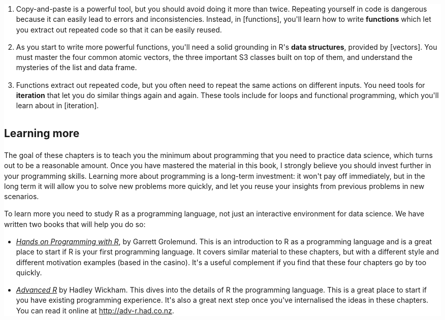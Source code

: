 1.  Copy-and-paste is a powerful tool, but you should avoid doing it more than
    twice. Repeating yourself in code is dangerous because it can easily lead 
    to errors and inconsistencies. Instead, in [functions], you'll learn
    how to write __functions__ which let you extract out repeated code so that 
    it can be easily reused.

1.  As you start to write more powerful functions, you'll need a solid
    grounding in R's __data structures__, provided by [vectors]. You must master 
    the four common atomic vectors, the three important S3 classes built on 
    top of them, and understand the mysteries of the list and data frame. 

1.  Functions extract out repeated code, but you often need to repeat the
    same actions on different inputs. You need tools for __iteration__ that
    let you do similar things again and again. These tools include for loops 
    and functional programming, which you'll learn about in [iteration].

## Learning more

The goal of these chapters is to teach you the minimum about programming that you need to practice data science, which turns out to be a reasonable amount. Once you have mastered the material in this book, I strongly believe you should invest further in your programming skills. Learning more about programming is a long-term investment: it won't pay off immediately, but in the long term it will allow you to solve new problems more quickly, and let you reuse your insights from previous problems in new scenarios.

To learn more you need to study R as a programming language, not just an interactive environment for data science. We have written two books that will help you do so:

* [_Hands on Programming with R_](https://amzn.com/1449359019),
  by Garrett Grolemund. This is an introduction to R as a programming language 
  and is a great place to start if R is your first programming language. It 
  covers similar material to these chapters, but with a different style and
  different motivation examples (based in the casino). It's a useful complement 
  if you find that these four chapters go by too quickly.
  
* [_Advanced R_](https://amzn.com/1466586966) by Hadley Wickham. This dives into the
  details of R the programming language. This is a great place to start if you
  have existing programming experience. It's also a great next step once you've 
  internalised the ideas in these chapters. You can read it online at
  <http://adv-r.had.co.nz>.
